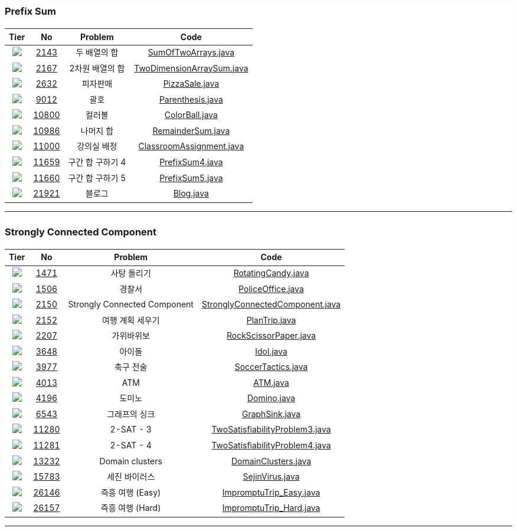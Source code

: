 
### Prefix Sum
|    Tier    | No | Problem | Code | 
| :-------------: | :----: | :----: | :----: |
|    <img src="https://static.solved.ac/tier_small/13.svg" width="20"></img>    | <a href="http://boj.kr/2143">2143</a> | 두 배열의 합 | <a href="./twopointer/SumOfTwoArrays.java">SumOfTwoArrays.java</a> |
|    <img src="https://static.solved.ac/tier_small/6.svg" width="20"></img>    | <a href="http://boj.kr/2167">2167</a> | 2차원 배열의 합 | <a href="./prefixsum/TwoDimensionArraySum.java">TwoDimensionArraySum.java</a> |
|    <img src="https://static.solved.ac/tier_small/14.svg" width="20"></img>    | <a href="http://boj.kr/2632">2632</a> | 피자판매 | <a href="./prefixsum/PizzaSale.java">PizzaSale.java</a> |
|    <img src="https://static.solved.ac/tier_small/7.svg" width="20"></img>    | <a href="http://boj.kr/9012">9012</a> | 괄호 | <a href="./prefixsum/Parenthesis.java">Parenthesis.java</a> |
|    <img src="https://static.solved.ac/tier_small/14.svg" width="20"></img>    | <a href="http://boj.kr/10800">10800</a> | 컬러볼 | <a href="./prefixsum/ColorBall.java">ColorBall.java</a> |
|    <img src="https://static.solved.ac/tier_small/13.svg" width="20"></img>    | <a href="http://boj.kr/10986">10986</a> | 나머지 합 | <a href="./prefixsum/RemainderSum.java">RemainderSum.java</a> |
|    <img src="https://static.solved.ac/tier_small/11.svg" width="20"></img>    | <a href="http://boj.kr/11000">11000</a> | 강의실 배정 | <a href="./prefixsum/ClassroomAssignment.java">ClassroomAssignment.java</a> |
|    <img src="https://static.solved.ac/tier_small/8.svg" width="20"></img>    | <a href="http://boj.kr/11659">11659</a> | 구간 합 구하기 4 | <a href="./prefixsum/PrefixSum4.java">PrefixSum4.java</a> |
|    <img src="https://static.solved.ac/tier_small/10.svg" width="20"></img>    | <a href="http://boj.kr/11660">11660</a> | 구간 합 구하기 5 | <a href="./prefixsum/PrefixSum5.java">PrefixSum5.java</a> |
|    <img src="https://static.solved.ac/tier_small/8.svg" width="20"></img>    | <a href="http://boj.kr/21921">21921</a> | 블로그 | <a href="./prefixsum/Blog.java">Blog.java</a> |

---

### Strongly Connected Component
|    Tier    | No | Problem | Code | 
| :-------------: | :----: | :----: | :----: |
|    <img src="https://static.solved.ac/tier_small/16.svg" width="20"></img>    | <a href="http://boj.kr/1471">1471</a> | 사탕 돌리기 | <a href="./scc/RotatingCandy.java">RotatingCandy.java</a> |
|    <img src="https://static.solved.ac/tier_small/16.svg" width="20"></img>    | <a href="http://boj.kr/1506">1506</a> | 경찰서 | <a href="./scc/PoliceOffice.java">PoliceOffice.java</a> |
|    <img src="https://static.solved.ac/tier_small/16.svg" width="20"></img>    | <a href="http://boj.kr/2150">2150</a> | Strongly Connected Component | <a href="./scc/StronglyConnectedComponent.java">StronglyConnectedComponent.java</a> |
|    <img src="https://static.solved.ac/tier_small/18.svg" width="20"></img>    | <a href="http://boj.kr/2152">2152</a> | 여행 계획 세우기 | <a href="./scc/PlanTrip.java">PlanTrip.java</a> |
|    <img src="https://static.solved.ac/tier_small/17.svg" width="20"></img>    | <a href="http://boj.kr/2207">2207</a> | 가위바위보 | <a href="./scc/RockScissorPaper.java">RockScissorPaper.java</a> |
|    <img src="https://static.solved.ac/tier_small/18.svg" width="20"></img>    | <a href="http://boj.kr/3648">3648</a> | 아이돌 | <a href="./scc/Idol.java">Idol.java</a> |
|    <img src="https://static.solved.ac/tier_small/17.svg" width="20"></img>    | <a href="http://boj.kr/3977">3977</a> | 축구 전술 | <a href="./scc/SoccerTactics.java">SoccerTactics.java</a> |
|    <img src="https://static.solved.ac/tier_small/19.svg" width="20"></img>    | <a href="http://boj.kr/4013">4013</a> | ATM | <a href="./scc/ATM.java">ATM.java</a> |
|    <img src="https://static.solved.ac/tier_small/17.svg" width="20"></img>    | <a href="http://boj.kr/4196">4196</a> | 도미노 | <a href="./scc/Domino.java">Domino.java</a> |
|    <img src="https://static.solved.ac/tier_small/17.svg" width="20"></img>    | <a href="http://boj.kr/6543">6543</a> | 그래프의 싱크 | <a href="./scc/GraphSink.java">GraphSink.java</a> |
|    <img src="https://static.solved.ac/tier_small/17.svg" width="20"></img>    | <a href="http://boj.kr/11280">11280</a> | 2-SAT - 3 | <a href="./scc/TwoSatisfiabilityProblem3.java">TwoSatisfiabilityProblem3.java</a> |
|    <img src="https://static.solved.ac/tier_small/18.svg" width="20"></img>    | <a href="http://boj.kr/11281">11281</a> | 2-SAT - 4 | <a href="./scc/TwoSatisfiabilityProblem4.java">TwoSatisfiabilityProblem4.java</a> |
|    <img src="https://static.solved.ac/tier_small/16.svg" width="20"></img>    | <a href="http://boj.kr/13232">13232</a> | Domain clusters | <a href="./scc/DomainClusters.java">DomainClusters.java</a> |
|    <img src="https://static.solved.ac/tier_small/17.svg" width="20"></img>    | <a href="http://boj.kr/15783">15783</a> | 세진 바이러스 | <a href="./scc/SejinVirus.java">SejinVirus.java</a> |
|    <img src="https://static.solved.ac/tier_small/16.svg" width="20"></img>    | <a href="http://boj.kr/26146">26146</a> | 즉흥 여행 (Easy) | <a href="./scc/ImpromptuTrip_Easy.java">ImpromptuTrip_Easy.java</a> |
|    <img src="https://static.solved.ac/tier_small/18.svg" width="20"></img>    | <a href="http://boj.kr/26157">26157</a> | 즉흥 여행 (Hard) | <a href="./scc/ImpromptuTrip_Hard.java">ImpromptuTrip_Hard.java</a> |

---